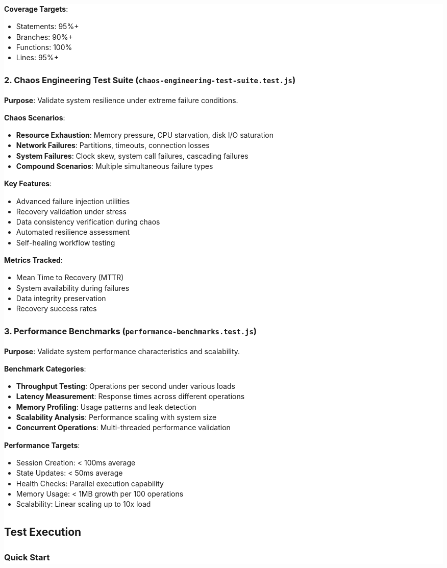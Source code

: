 **Coverage Targets**:
- Statements: 95%+
- Branches: 90%+
- Functions: 100%
- Lines: 95%+

### 2. Chaos Engineering Test Suite (`chaos-engineering-test-suite.test.js`)

**Purpose**: Validate system resilience under extreme failure conditions.

**Chaos Scenarios**:
- **Resource Exhaustion**: Memory pressure, CPU starvation, disk I/O saturation
- **Network Failures**: Partitions, timeouts, connection losses
- **System Failures**: Clock skew, system call failures, cascading failures
- **Compound Scenarios**: Multiple simultaneous failure types

**Key Features**:
- Advanced failure injection utilities
- Recovery validation under stress
- Data consistency verification during chaos
- Automated resilience assessment
- Self-healing workflow testing

**Metrics Tracked**:
- Mean Time to Recovery (MTTR)
- System availability during failures
- Data integrity preservation
- Recovery success rates

### 3. Performance Benchmarks (`performance-benchmarks.test.js`)

**Purpose**: Validate system performance characteristics and scalability.

**Benchmark Categories**:
- **Throughput Testing**: Operations per second under various loads
- **Latency Measurement**: Response times across different operations
- **Memory Profiling**: Usage patterns and leak detection
- **Scalability Analysis**: Performance scaling with system size
- **Concurrent Operations**: Multi-threaded performance validation

**Performance Targets**:
- Session Creation: < 100ms average
- State Updates: < 50ms average
- Health Checks: Parallel execution capability
- Memory Usage: < 1MB growth per 100 operations
- Scalability: Linear scaling up to 10x load

## Test Execution

### Quick Start
